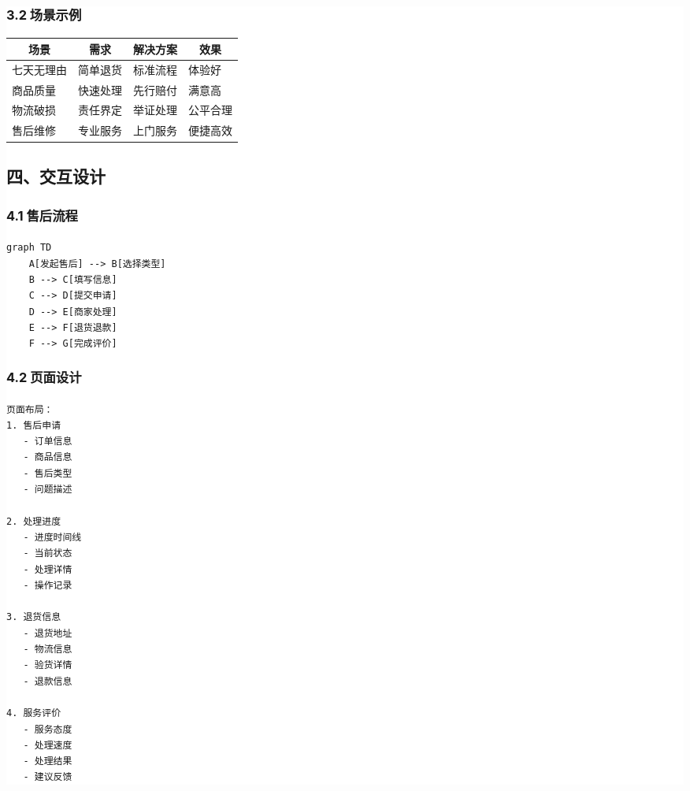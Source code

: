 ### 3.2 场景示例
| 场景 | 需求 | 解决方案 | 效果 |
|------|------|----------|------|
| 七天无理由 | 简单退货 | 标准流程 | 体验好 |
| 商品质量 | 快速处理 | 先行赔付 | 满意高 |
| 物流破损 | 责任界定 | 举证处理 | 公平合理 |
| 售后维修 | 专业服务 | 上门服务 | 便捷高效 |

## 四、交互设计

### 4.1 售后流程
```mermaid
graph TD
    A[发起售后] --> B[选择类型]
    B --> C[填写信息]
    C --> D[提交申请]
    D --> E[商家处理]
    E --> F[退货退款]
    F --> G[完成评价]
```

### 4.2 页面设计
```
页面布局：
1. 售后申请
   - 订单信息
   - 商品信息
   - 售后类型
   - 问题描述

2. 处理进度
   - 进度时间线
   - 当前状态
   - 处理详情
   - 操作记录

3. 退货信息
   - 退货地址
   - 物流信息
   - 验货详情
   - 退款信息

4. 服务评价
   - 服务态度
   - 处理速度
   - 处理结果
   - 建议反馈
```
